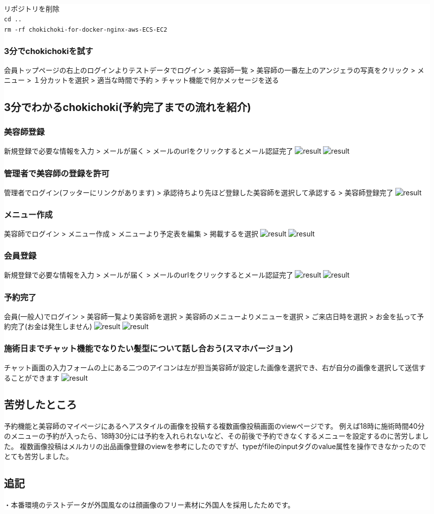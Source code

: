 リポジトリを削除<br>
`cd ..`<br>
`rm -rf chokichoki-for-docker-nginx-aws-ECS-EC2`

### 3分でchokichokiを試す
会員トップページの右上のログインよりテストデータでログイン > 美容師一覧 > 美容師の一番左上のアンジェラの写真をクリック > メニュー > １分カットを選択 > 適当な時間で予約 > チャット機能で何かメッセージを送る

## 3分でわかるchokichoki(予約完了までの流れを紹介) 
### 美容師登録
新規登録で必要な情報を入力 > メールが届く > メールのurlをクリックするとメール認証完了 
![result](https://github.com/Mac0917/img_for_readme/blob/master/register_hairdresser.png)
![result](https://github.com/Mac0917/img_for_readme/blob/master/hairdresser_mail.png)

### 管理者で美容師の登録を許可
管理者でログイン(フッターにリンクがあります) > 承認待ちより先ほど登録した美容師を選択して承認する > 美容師登録完了
![result](https://github.com/Mac0917/img_for_readme/blob/master/admin.png)

### メニュー作成
美容師でログイン > メニュー作成 > メニューより予定表を編集 > 掲載するを選択
![result](https://github.com/Mac0917/img_for_readme/blob/master/menu.png)
![result](https://github.com/Mac0917/img_for_readme/blob/master/menu2.png)

### 会員登録
新規登録で必要な情報を入力 > メールが届く > メールのurlをクリックするとメール認証完了
![result](https://github.com/Mac0917/img_for_readme/blob/master/register_user.png)
![result](https://github.com/Mac0917/img_for_readme/blob/master/user_mail.png)

### 予約完了
会員(一般人)でログイン > 美容師一覧より美容師を選択 > 美容師のメニューよりメニューを選択 > ご来店日時を選択 > お金を払って予約完了(お金は発生しません)
![result](https://github.com/Mac0917/img_for_readme/blob/master/reserve.png)
![result](https://github.com/Mac0917/img_for_readme/blob/master/reserve_mail.png)

### 施術日までチャット機能でなりたい髪型について話し合おう(スマホバージョン)
チャット画面の入力フォームの上にある二つのアイコンは左が担当美容師が設定した画像を選択でき、右が自分の画像を選択して送信することができます
![result](https://github.com/Mac0917/img_for_readme/blob/master/chat.gif)

## 苦労したところ
予約機能と美容師のマイページにあるヘアスタイルの画像を投稿する複数画像投稿画面のviewページです。
例えば18時に施術時間40分のメニューの予約が入ったら、18時30分には予約を入れられないなど、その前後で予約できなくするメニューを設定するのに苦労しました。
複数画像投稿はメルカリの出品画像登録のviewを参考にしたのですが、typeがfileのinputタグのvalue属性を操作できなかったのでとても苦労しました。

## 追記
・本番環境のテストデータが外国風なのは顔画像のフリー素材に外国人を採用したためです。



